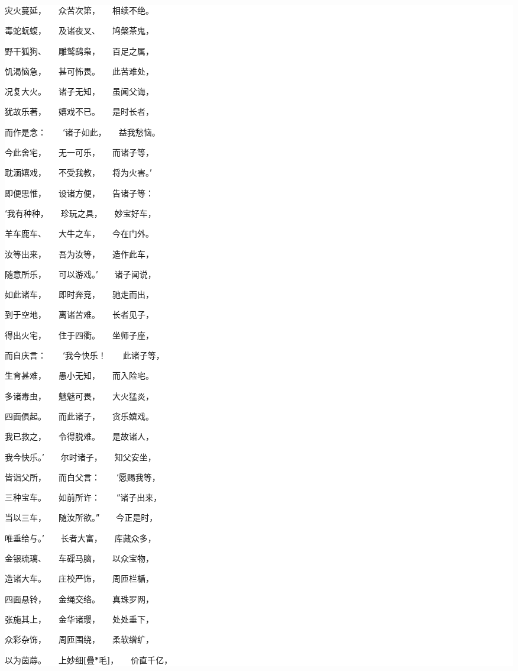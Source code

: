 灾火蔓延，　　众苦次第，　　相续不绝。  

毒蛇蚖蝮，　　及诸夜叉、　　鸠槃茶鬼，  

野干狐狗、　　雕鹫鸱枭，　　百足之属，  

饥渴恼急，　　甚可怖畏。　　此苦难处，  

况复大火。　　诸子无知，　　虽闻父诲，  

犹故乐著，　　嬉戏不已。　　是时长者，  

而作是念：　　‘诸子如此，　　益我愁恼。  

今此舍宅，　　无一可乐，　　而诸子等，  

耽湎嬉戏，　　不受我教，　　将为火害。’  

即便思惟，　　设诸方便，　　告诸子等：  

‘我有种种，　　珍玩之具，　　妙宝好车，  

羊车鹿车、　　大牛之车，　　今在门外。  

汝等出来，　　吾为汝等，　　造作此车，  

随意所乐，　　可以游戏。’　　诸子闻说，  

如此诸车，　　即时奔竞，　　驰走而出，  

到于空地，　　离诸苦难。　　长者见子，  

得出火宅，　　住于四衢。　　坐师子座，  

而自庆言：　　‘我今快乐！　　此诸子等，  

生育甚难，　　愚小无知，　　而入险宅。  

多诸毒虫，　　魑魅可畏，　　大火猛炎，  

四面俱起。　　而此诸子，　　贪乐嬉戏。  

我已救之，　　令得脱难。　　是故诸人，  

我今快乐。’　　尔时诸子，　　知父安坐，  

皆诣父所，　　而白父言：　　‘愿赐我等，  

三种宝车。　　如前所许：　　“诸子出来，  

当以三车，　　随汝所欲。”　　今正是时，  

唯垂给与。’　　长者大富，　　库藏众多，  

金银琉璃、　　车磲马脑，　　以众宝物，  

造诸大车。　　庄校严饰，　　周匝栏楯，  

四面悬铃，　　金绳交络。　　真珠罗网，  

张施其上，　　金华诸璎，　　处处垂下，  

众彩杂饰，　　周匝围绕，　　柔软缯纩，  

以为茵蓐。　　上妙细[疊*毛]，　　价直千亿，  
